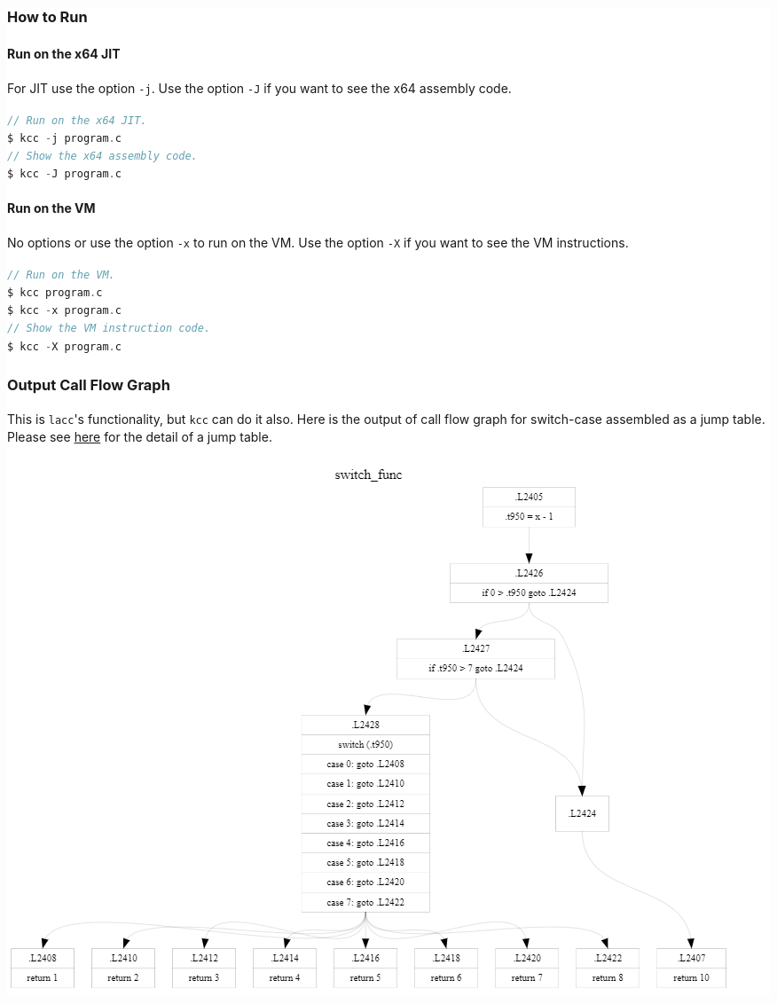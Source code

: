 ### How to Run

#### Run on the x64 JIT

For JIT use the option `-j`.
Use the option `-J` if you want to see the x64 assembly code.

```c
// Run on the x64 JIT.
$ kcc -j program.c
// Show the x64 assembly code.
$ kcc -J program.c
```

#### Run on the VM

No options or use the option `-x` to run on the VM.
Use the option `-X` if you want to see the VM instructions.

```c
// Run on the VM.
$ kcc program.c
$ kcc -x program.c
// Show the VM instruction code.
$ kcc -X program.c
```

### Output Call Flow Graph

This is `lacc`'s functionality, but `kcc` can do it also.
Here is the output of call flow graph for switch-case assembled as a jump table.
Please see [here](doc/technical.md) for the detail of a jump table.

![JumpTable](doc/images/switch-case3.png)
